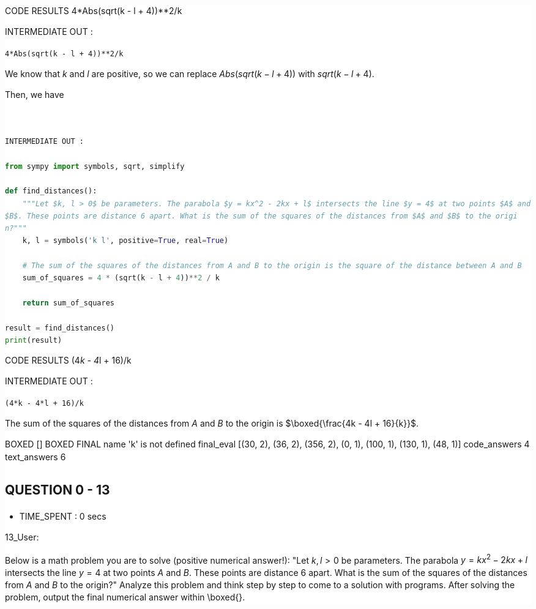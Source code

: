 CODE RESULTS 4*Abs(sqrt(k - l + 4))**2/k

INTERMEDIATE OUT :
```output
4*Abs(sqrt(k - l + 4))**2/k
```
We know that $k$ and $l$ are positive, so we can replace $Abs(sqrt(k - l + 4))$ with $sqrt(k - l + 4)$.

Then, we have
```python


INTERMEDIATE OUT :

from sympy import symbols, sqrt, simplify

def find_distances():
    """Let $k, l > 0$ be parameters. The parabola $y = kx^2 - 2kx + l$ intersects the line $y = 4$ at two points $A$ and $B$. These points are distance 6 apart. What is the sum of the squares of the distances from $A$ and $B$ to the origin?"""
    k, l = symbols('k l', positive=True, real=True)
    
    # The sum of the squares of the distances from A and B to the origin is the square of the distance between A and B
    sum_of_squares = 4 * (sqrt(k - l + 4))**2 / k
    
    return sum_of_squares

result = find_distances()
print(result)
```

CODE RESULTS (4*k - 4*l + 16)/k

INTERMEDIATE OUT :
```output
(4*k - 4*l + 16)/k
```
The sum of the squares of the distances from $A$ and $B$ to the origin is $\boxed{\frac{4k - 4l + 16}{k}}$.

BOXED []
BOXED FINAL 
name 'k' is not defined final_eval
[(30, 2), (36, 2), (356, 2), (0, 1), (100, 1), (130, 1), (48, 1)]
code_answers 4 text_answers 6



## QUESTION 0 - 13 
- TIME_SPENT : 0 secs

13_User:

Below is a math problem you are to solve (positive numerical answer!):
"Let $k, l > 0$ be parameters. The parabola $y = kx^2 - 2kx + l$ intersects the line $y = 4$ at two points $A$ and $B$. These points are distance 6 apart. What is the sum of the squares of the distances from $A$ and $B$ to the origin?"
Analyze this problem and think step by step to come to a solution with programs. After solving the problem, output the final numerical answer within \boxed{}.
